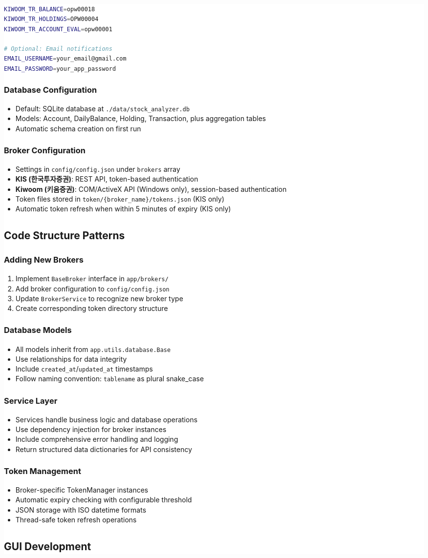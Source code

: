 ```bash
KIWOOM_TR_BALANCE=opw00018
KIWOOM_TR_HOLDINGS=OPW00004
KIWOOM_TR_ACCOUNT_EVAL=opw00001

# Optional: Email notifications
EMAIL_USERNAME=your_email@gmail.com
EMAIL_PASSWORD=your_app_password
```

### Database Configuration
- Default: SQLite database at `./data/stock_analyzer.db`
- Models: Account, DailyBalance, Holding, Transaction, plus aggregation tables
- Automatic schema creation on first run

### Broker Configuration
- Settings in `config/config.json` under `brokers` array
- **KIS (한국투자증권)**: REST API, token-based authentication
- **Kiwoom (키움증권)**: COM/ActiveX API (Windows only), session-based authentication
- Token files stored in `token/{broker_name}/tokens.json` (KIS only)
- Automatic token refresh when within 5 minutes of expiry (KIS only)

## Code Structure Patterns

### Adding New Brokers
1. Implement `BaseBroker` interface in `app/brokers/`
2. Add broker configuration to `config/config.json`
3. Update `BrokerService` to recognize new broker type
4. Create corresponding token directory structure

### Database Models
- All models inherit from `app.utils.database.Base`
- Use relationships for data integrity
- Include `created_at`/`updated_at` timestamps
- Follow naming convention: `tablename` as plural snake_case

### Service Layer
- Services handle business logic and database operations
- Use dependency injection for broker instances
- Include comprehensive error handling and logging
- Return structured data dictionaries for API consistency

### Token Management
- Broker-specific TokenManager instances
- Automatic expiry checking with configurable threshold
- JSON storage with ISO datetime formats
- Thread-safe token refresh operations

## GUI Development
